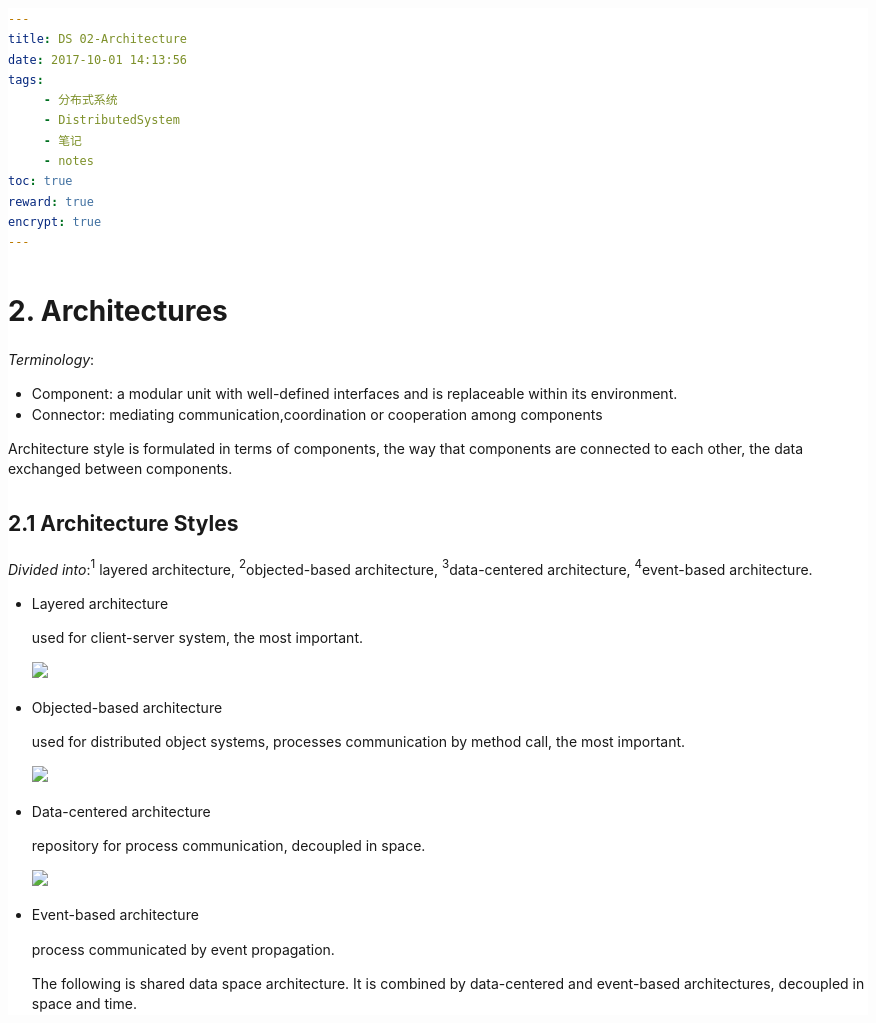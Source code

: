```yaml
---
title: DS 02-Architecture
date: 2017-10-01 14:13:56
tags: 
     - 分布式系统
     - DistributedSystem
     - 笔记
     - notes
toc: true
reward: true
encrypt: true
---
```

# 2. Architectures

*Terminology*:

* Component:  a modular unit with well-defined interfaces and is replaceable within its environment.
* Connector: mediating communication,coordination or cooperation among components



Architecture style is formulated in terms of components, the way that components are connected to each other, the data exchanged between components. 

## 2.1 Architecture Styles

*Divided into*:$^1$ layered architecture, $^2$objected-based architecture, $^3$data-centered architecture, $^4$event-based architecture.

* Layered architecture   

  used for client-server system, the most important.

  <img src="/picture/DS/layered.png" width="300" />

* Objected-based architecture   

  used for distributed object systems, processes communication by method call, the most important.
   
  <img src="/picture/DS/objected-based.png" width="300" />

* Data-centered architecture   

  repository for process communication,  decoupled in space.

  <img src="/picture/DS/shared-data.png" width="300" />

* Event-based architecture 

  process communicated by event propagation. 

  The following is shared data space architecture. It is combined by data-centered and event-based architectures, decoupled in space and time.
